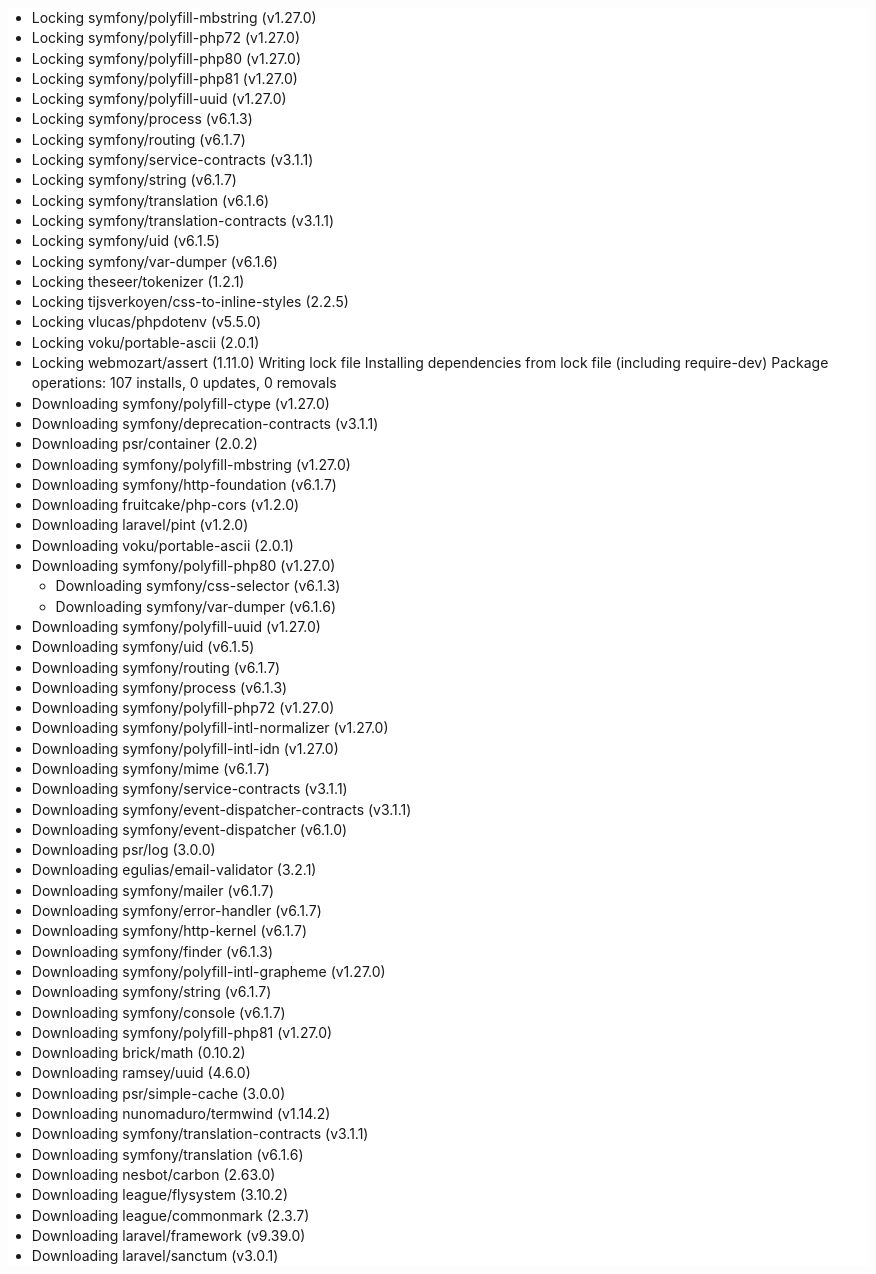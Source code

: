   - Locking symfony/polyfill-mbstring (v1.27.0)
  - Locking symfony/polyfill-php72 (v1.27.0)
  - Locking symfony/polyfill-php80 (v1.27.0)
  - Locking symfony/polyfill-php81 (v1.27.0)
  - Locking symfony/polyfill-uuid (v1.27.0)
  - Locking symfony/process (v6.1.3)
  - Locking symfony/routing (v6.1.7)
  - Locking symfony/service-contracts (v3.1.1)
  - Locking symfony/string (v6.1.7)
  - Locking symfony/translation (v6.1.6)
  - Locking symfony/translation-contracts (v3.1.1)
  - Locking symfony/uid (v6.1.5)
  - Locking symfony/var-dumper (v6.1.6)
  - Locking theseer/tokenizer (1.2.1)
  - Locking tijsverkoyen/css-to-inline-styles (2.2.5)
  - Locking vlucas/phpdotenv (v5.5.0)
  - Locking voku/portable-ascii (2.0.1)
  - Locking webmozart/assert (1.11.0)
Writing lock file
Installing dependencies from lock file (including require-dev)
Package operations: 107 installs, 0 updates, 0 removals
  - Downloading symfony/polyfill-ctype (v1.27.0)
  - Downloading symfony/deprecation-contracts (v3.1.1)
  - Downloading psr/container (2.0.2)
  - Downloading symfony/polyfill-mbstring (v1.27.0)
  - Downloading symfony/http-foundation (v6.1.7)
  - Downloading fruitcake/php-cors (v1.2.0)
  - Downloading laravel/pint (v1.2.0)
  - Downloading voku/portable-ascii (2.0.1)
  - Downloading symfony/polyfill-php80 (v1.27.0)
      - Downloading symfony/css-selector (v6.1.3)
      - Downloading symfony/var-dumper (v6.1.6)
  - Downloading symfony/polyfill-uuid (v1.27.0)
  - Downloading symfony/uid (v6.1.5)
  - Downloading symfony/routing (v6.1.7)
  - Downloading symfony/process (v6.1.3)
  - Downloading symfony/polyfill-php72 (v1.27.0)
  - Downloading symfony/polyfill-intl-normalizer (v1.27.0)
  - Downloading symfony/polyfill-intl-idn (v1.27.0)
  - Downloading symfony/mime (v6.1.7)
  - Downloading symfony/service-contracts (v3.1.1)
  - Downloading symfony/event-dispatcher-contracts (v3.1.1)
  - Downloading symfony/event-dispatcher (v6.1.0)
  - Downloading psr/log (3.0.0)
  - Downloading egulias/email-validator (3.2.1)
  - Downloading symfony/mailer (v6.1.7)
  - Downloading symfony/error-handler (v6.1.7)
  - Downloading symfony/http-kernel (v6.1.7)
  - Downloading symfony/finder (v6.1.3)
  - Downloading symfony/polyfill-intl-grapheme (v1.27.0)
  - Downloading symfony/string (v6.1.7)
  - Downloading symfony/console (v6.1.7)
  - Downloading symfony/polyfill-php81 (v1.27.0)
  - Downloading brick/math (0.10.2)
  - Downloading ramsey/uuid (4.6.0)
  - Downloading psr/simple-cache (3.0.0)
  - Downloading nunomaduro/termwind (v1.14.2)
  - Downloading symfony/translation-contracts (v3.1.1)
  - Downloading symfony/translation (v6.1.6)
  - Downloading nesbot/carbon (2.63.0)
  - Downloading league/flysystem (3.10.2)
  - Downloading league/commonmark (2.3.7)
  - Downloading laravel/framework (v9.39.0)
  - Downloading laravel/sanctum (v3.0.1)